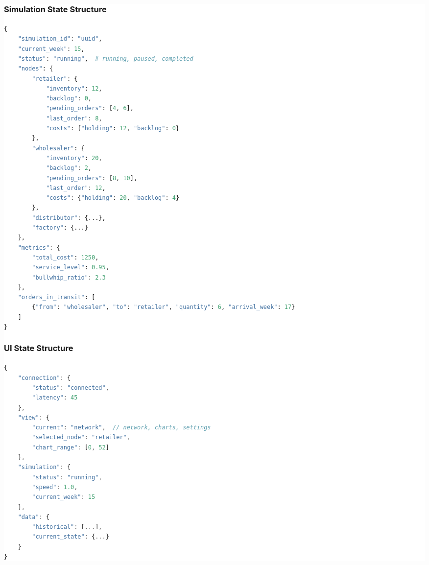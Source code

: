 ### Simulation State Structure
```python
{
    "simulation_id": "uuid",
    "current_week": 15,
    "status": "running",  # running, paused, completed
    "nodes": {
        "retailer": {
            "inventory": 12,
            "backlog": 0,
            "pending_orders": [4, 6],
            "last_order": 8,
            "costs": {"holding": 12, "backlog": 0}
        },
        "wholesaler": {
            "inventory": 20,
            "backlog": 2,
            "pending_orders": [8, 10],
            "last_order": 12,
            "costs": {"holding": 20, "backlog": 4}
        },
        "distributor": {...},
        "factory": {...}
    },
    "metrics": {
        "total_cost": 1250,
        "service_level": 0.95,
        "bullwhip_ratio": 2.3
    },
    "orders_in_transit": [
        {"from": "wholesaler", "to": "retailer", "quantity": 6, "arrival_week": 17}
    ]
}
```

### UI State Structure
```javascript
{
    "connection": {
        "status": "connected",
        "latency": 45
    },
    "view": {
        "current": "network",  // network, charts, settings
        "selected_node": "retailer",
        "chart_range": [0, 52]
    },
    "simulation": {
        "status": "running",
        "speed": 1.0,
        "current_week": 15
    },
    "data": {
        "historical": [...],
        "current_state": {...}
    }
}
```
